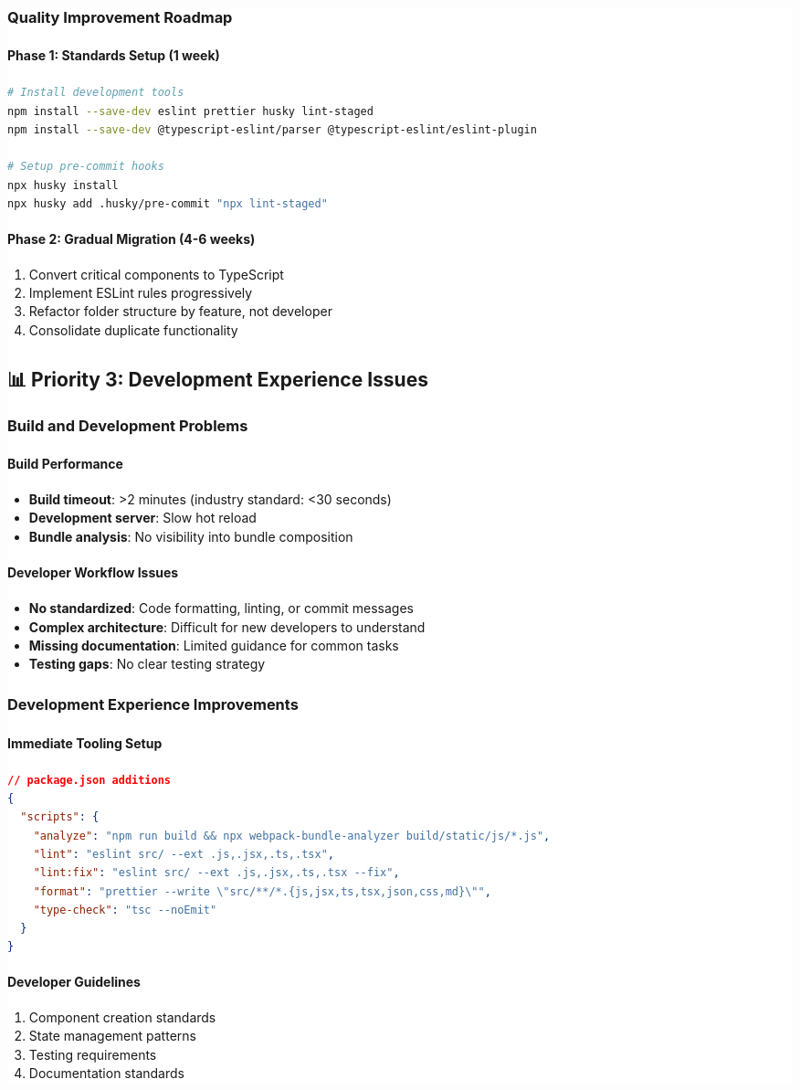 ### Quality Improvement Roadmap

#### Phase 1: Standards Setup (1 week)
```bash
# Install development tools
npm install --save-dev eslint prettier husky lint-staged
npm install --save-dev @typescript-eslint/parser @typescript-eslint/eslint-plugin

# Setup pre-commit hooks
npx husky install
npx husky add .husky/pre-commit "npx lint-staged"
```

#### Phase 2: Gradual Migration (4-6 weeks)
1. Convert critical components to TypeScript
2. Implement ESLint rules progressively
3. Refactor folder structure by feature, not developer
4. Consolidate duplicate functionality

## 📊 Priority 3: Development Experience Issues

### Build and Development Problems

#### Build Performance
- **Build timeout**: >2 minutes (industry standard: <30 seconds)
- **Development server**: Slow hot reload
- **Bundle analysis**: No visibility into bundle composition

#### Developer Workflow Issues
- **No standardized**: Code formatting, linting, or commit messages
- **Complex architecture**: Difficult for new developers to understand
- **Missing documentation**: Limited guidance for common tasks
- **Testing gaps**: No clear testing strategy

### Development Experience Improvements

#### Immediate Tooling Setup
```json
// package.json additions
{
  "scripts": {
    "analyze": "npm run build && npx webpack-bundle-analyzer build/static/js/*.js",
    "lint": "eslint src/ --ext .js,.jsx,.ts,.tsx",
    "lint:fix": "eslint src/ --ext .js,.jsx,.ts,.tsx --fix",
    "format": "prettier --write \"src/**/*.{js,jsx,ts,tsx,json,css,md}\"",
    "type-check": "tsc --noEmit"
  }
}
```

#### Developer Guidelines
1. Component creation standards
2. State management patterns
3. Testing requirements
4. Documentation standards
